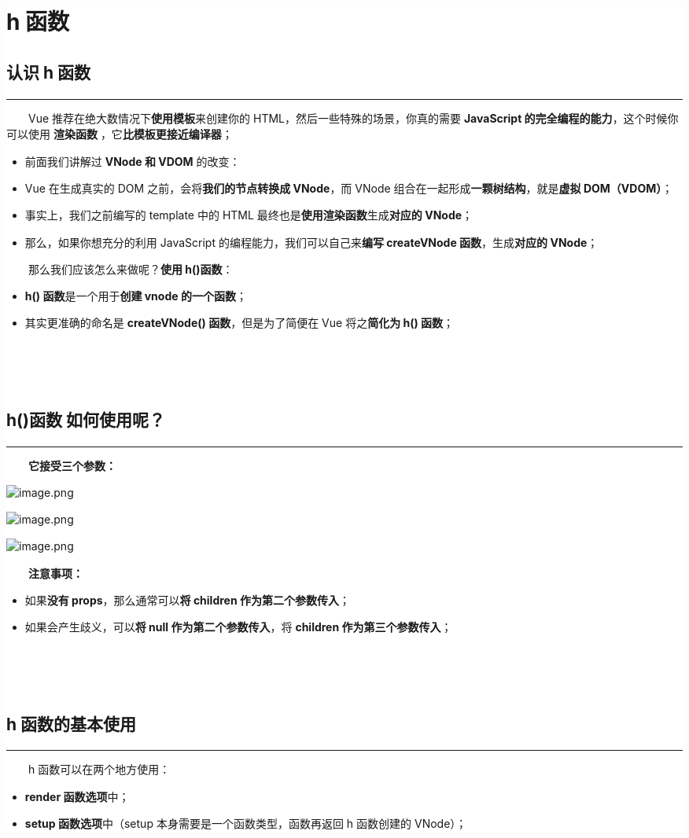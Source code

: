 # h 函数

## 认识 h 函数

---

　　Vue 推荐在绝大数情况下**使用模板**来创建你的 HTML，然后一些特殊的场景，你真的需要 **JavaScript 的完全编程的能力**，这个时候你可以使用 **渲染函数** ，它**比模板更接近编译器**；

* 前面我们讲解过 **VNode 和 VDOM** 的改变：

* Vue 在生成真实的 DOM 之前，会将**我们的节点转换成 VNode**，而 VNode 组合在一起形成**一颗树结构**，就是**虚拟 DOM（VDOM）**；

* 事实上，我们之前编写的 template 中的 HTML 最终也是**使用渲染函数**生成**对应的 VNode**；

* 那么，如果你想充分的利用 JavaScript 的编程能力，我们可以自己来**编写 createVNode 函数**，生成**对应的 VNode**；

　　那么我们应该怎么来做呢？**使用 h()函数**：

* **h() 函数**是一个用于**创建 vnode 的一个函数**；

* 其实更准确的命名是 **createVNode() 函数**，但是为了简便在 Vue 将之**简化为 h() 函数**；

　　

　　

## h()函数 如何使用呢？

---

　　**它接受三个参数：**

![image.png](image-20211201140859-lm8c0oi.png)

![image.png](image-20211201140904-dumqwm2.png)

![image.png](image-20211201140909-rkuniz2.png)

　　**注意事项：**

* 如果**没有 props**，那么通常可以**将 children 作为第二个参数传入**；

* 如果会产生歧义，可以**将 null 作为第二个参数传入**，将 **children 作为第三个参数传入**；

　　

　　

## h 函数的基本使用

---

　　h 函数可以在两个地方使用：

* **render 函数选项**中；

* **setup 函数选项**中（setup 本身需要是一个函数类型，函数再返回 h 函数创建的 VNode）；
